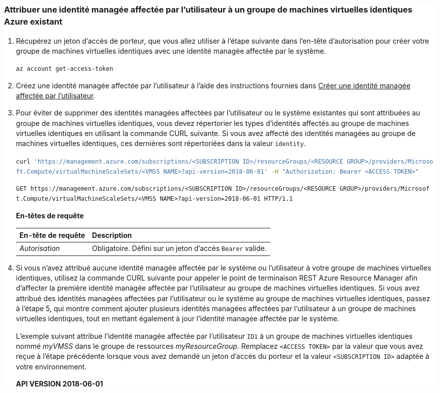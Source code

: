 ### <a name="assign-a-user-assigned-managed-identity-to-an-existing-azure-virtual-machine-scale-set"></a>Attribuer une identité managée affectée par l’utilisateur à un groupe de machines virtuelles identiques Azure existant

1. Récupérez un jeton d’accès de porteur, que vous allez utiliser à l’étape suivante dans l’en-tête d’autorisation pour créer votre groupe de machines virtuelles identiques avec une identité managée affectée par le système.

   ```azurecli-interactive
   az account get-access-token
   ```

2.  Créez une identité managée affectée par l’utilisateur à l’aide des instructions fournies dans [Créer une identité managée affectée par l’utilisateur](how-to-manage-ua-identity-rest.md#create-a-user-assigned-managed-identity).

3. Pour éviter de supprimer des identités managées affectées par l’utilisateur ou le système existantes qui sont attribuées au groupe de machines virtuelles identiques, vous devez répertorier les types d’identités affectés au groupe de machines virtuelles identiques en utilisant la commande CURL suivante. Si vous avez affecté des identités managées au groupe de machines virtuelles identiques, ces dernières sont répertoriées dans la valeur `identity`.

   ```bash
   curl 'https://management.azure.com/subscriptions/<SUBSCRIPTION ID>/resourceGroups/<RESOURCE GROUP>/providers/Microsoft.Compute/virtualMachineScaleSets/<VMSS NAME>?api-version=2018-06-01' -H "Authorization: Bearer <ACCESS TOKEN>"
   ```

   ```HTTP
   GET https://management.azure.com/subscriptions/<SUBSCRIPTION ID>/resourceGroups/<RESOURCE GROUP>/providers/Microsoft.Compute/virtualMachineScaleSets/<VMSS NAME>?api-version=2018-06-01 HTTP/1.1
   ```

   **En-têtes de requête**

   |En-tête de requête  |Description  |
   |---------|---------|
   |*Autorisation*     | Obligatoire. Défini sur un jeton d’accès `Bearer` valide. |   
 

4. Si vous n’avez attribué aucune identité managée affectée par le système ou l’utilisateur à votre groupe de machines virtuelles identiques, utilisez la commande CURL suivante pour appeler le point de terminaison REST Azure Resource Manager afin d’affecter la première identité managée affectée par l’utilisateur au groupe de machines virtuelles identiques.  Si vous avez attribué des identités managées affectées par l’utilisateur ou le système au groupe de machines virtuelles identiques, passez à l’étape 5, qui montre comment ajouter plusieurs identités managées affectées par l’utilisateur à un groupe de machines virtuelles identiques, tout en mettant également à jour l’identité managée affectée par le système.

   L’exemple suivant attribue l’identité managée affectée par l’utilisateur `ID1` à un groupe de machines virtuelles identiques nommé *myVMSS* dans le groupe de ressources *myResourceGroup*.  Remplacez `<ACCESS TOKEN>` par la valeur que vous avez reçue à l’étape précédente lorsque vous avez demandé un jeton d’accès du porteur et la valeur `<SUBSCRIPTION ID>` adaptée à votre environnement.

   **API VERSION 2018-06-01**
